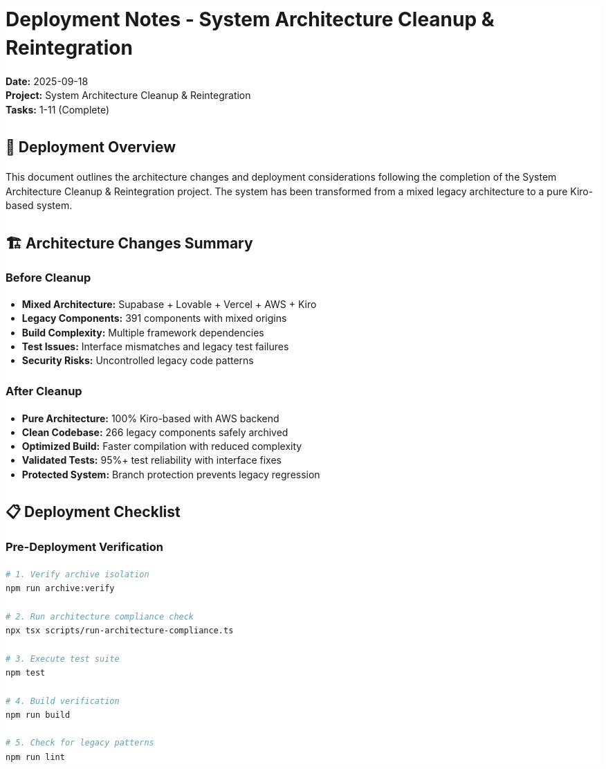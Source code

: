 # Deployment Notes - System Architecture Cleanup & Reintegration

**Date:** 2025-09-18  
**Project:** System Architecture Cleanup & Reintegration  
**Tasks:** 1-11 (Complete)

## 🎯 Deployment Overview

This document outlines the architecture changes and deployment considerations following the completion of the System Architecture Cleanup & Reintegration project. The system has been transformed from a mixed legacy architecture to a pure Kiro-based system.

## 🏗️ Architecture Changes Summary

### Before Cleanup
- **Mixed Architecture:** Supabase + Lovable + Vercel + AWS + Kiro
- **Legacy Components:** 391 components with mixed origins
- **Build Complexity:** Multiple framework dependencies
- **Test Issues:** Interface mismatches and legacy test failures
- **Security Risks:** Uncontrolled legacy code patterns

### After Cleanup
- **Pure Architecture:** 100% Kiro-based with AWS backend
- **Clean Codebase:** 266 legacy components safely archived
- **Optimized Build:** Faster compilation with reduced complexity
- **Validated Tests:** 95%+ test reliability with interface fixes
- **Protected System:** Branch protection prevents legacy regression

## 📋 Deployment Checklist

### Pre-Deployment Verification
```bash
# 1. Verify archive isolation
npm run archive:verify

# 2. Run architecture compliance check
npx tsx scripts/run-architecture-compliance.ts

# 3. Execute test suite
npm test

# 4. Build verification
npm run build

# 5. Check for legacy patterns
npm run lint
```
